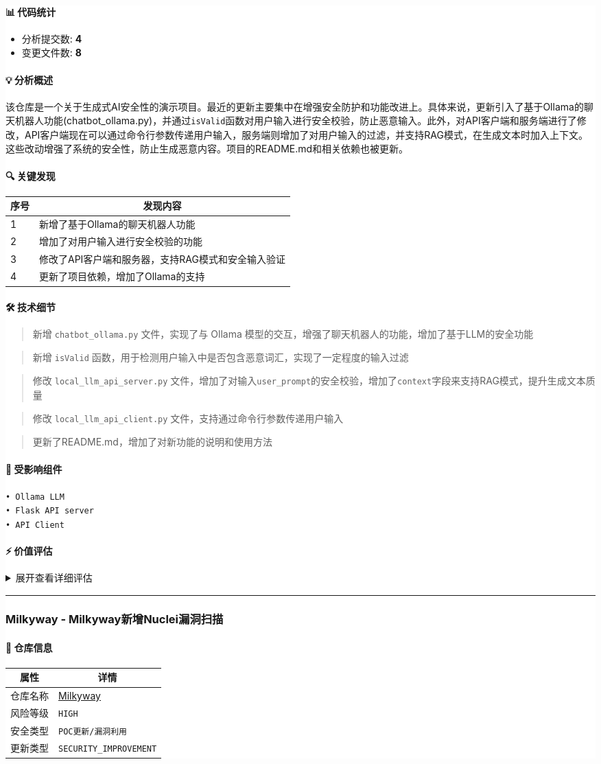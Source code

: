 #### 📊 代码统计

- 分析提交数: **4**
- 变更文件数: **8**

#### 💡 分析概述

该仓库是一个关于生成式AI安全性的演示项目。最近的更新主要集中在增强安全防护和功能改进上。具体来说，更新引入了基于Ollama的聊天机器人功能(chatbot_ollama.py)，并通过`isValid`函数对用户输入进行安全校验，防止恶意输入。此外，对API客户端和服务端进行了修改，API客户端现在可以通过命令行参数传递用户输入，服务端则增加了对用户输入的过滤，并支持RAG模式，在生成文本时加入上下文。这些改动增强了系统的安全性，防止生成恶意内容。项目的README.md和相关依赖也被更新。

#### 🔍 关键发现

| 序号 | 发现内容 |
|------|----------|
| 1 | 新增了基于Ollama的聊天机器人功能 |
| 2 | 增加了对用户输入进行安全校验的功能 |
| 3 | 修改了API客户端和服务器，支持RAG模式和安全输入验证 |
| 4 | 更新了项目依赖，增加了Ollama的支持 |

#### 🛠️ 技术细节

> 新增 `chatbot_ollama.py` 文件，实现了与 Ollama 模型的交互，增强了聊天机器人的功能，增加了基于LLM的安全功能

> 新增 `isValid` 函数，用于检测用户输入中是否包含恶意词汇，实现了一定程度的输入过滤

> 修改 `local_llm_api_server.py` 文件，增加了对输入`user_prompt`的安全校验，增加了`context`字段来支持RAG模式，提升生成文本质量

> 修改 `local_llm_api_client.py` 文件，支持通过命令行参数传递用户输入

> 更新了README.md，增加了对新功能的说明和使用方法


#### 🎯 受影响组件

```
• Ollama LLM
• Flask API server
• API Client
```

#### ⚡ 价值评估

<details><summary>展开查看详细评估</summary></details>

---

### Milkyway - Milkyway新增Nuclei漏洞扫描

#### 📌 仓库信息

| 属性 | 详情 |
|------|------|
| 仓库名称 | [Milkyway](https://github.com/polite-007/Milkyway) |
| 风险等级 | `HIGH` |
| 安全类型 | `POC更新/漏洞利用` |
| 更新类型 | `SECURITY_IMPROVEMENT` |
